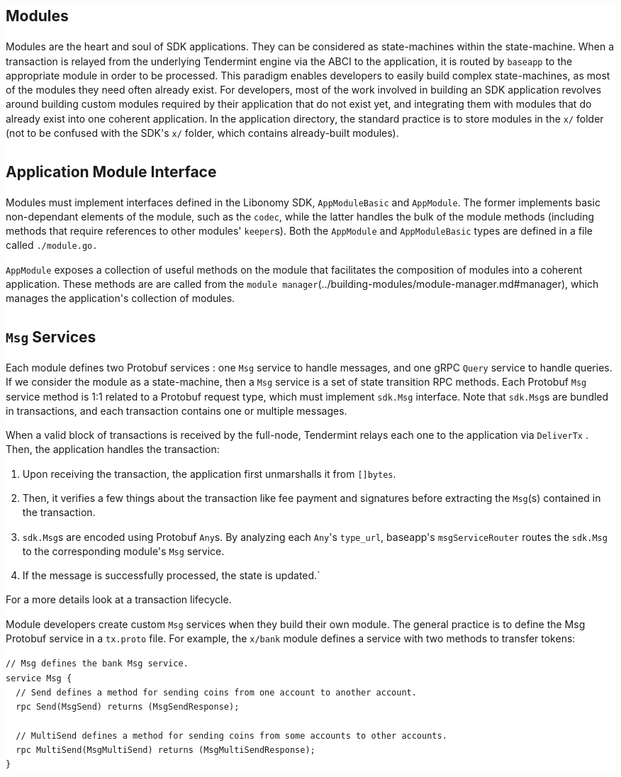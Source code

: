 
## Modules

Modules are the heart and soul of SDK applications. They can be considered as state-machines within the state-machine. When a transaction is relayed from the underlying Tendermint engine via the ABCI to the application, it is routed by `baseapp` to the appropriate module in order to be processed. This paradigm enables developers to easily build complex state-machines, as most of the modules they need often already exist. For developers, most of the work involved in building an SDK application revolves around building custom modules required by their application that do not exist yet, and integrating them with modules that do already exist into one coherent application. In the application directory, the standard practice is to store modules in the `x/` folder (not to be confused with the SDK's `x/` folder, which contains already-built modules).

## Application Module Interface

Modules must implement interfaces defined in the Libonomy SDK, `AppModuleBasic` and `AppModule`. The former implements basic non-dependant elements of the module, such as the `codec`, while the latter handles the bulk of the module methods (including methods that require references to other modules' `keeper`s). Both the `AppModule` and `AppModuleBasic` types are defined in a file called `./module.go.`

`AppModule` exposes a collection of useful methods on the module that facilitates the composition of modules into a coherent application. These methods are are called from the `module manager`(../building-modules/module-manager.md#manager), which manages the application's collection of modules.

## `Msg` Services

Each module defines two Protobuf services : one `Msg` service to handle messages, and one gRPC `Query` service to handle queries. If we consider the module as a state-machine, then a `Msg` service is a set of state transition RPC methods. Each Protobuf `Msg` service method is 1:1 related to a Protobuf request type, which must implement `sdk.Msg` interface. Note that `sdk.Msg`s are bundled in transactions, and each transaction contains one or multiple messages.

When a valid block of transactions is received by the full-node, Tendermint relays each one to the application via `DeliverTx` . Then, the application handles the transaction:

1. Upon receiving the transaction, the application first unmarshalls it from `[]bytes`.

2. Then, it verifies a few things about the transaction like fee payment and signatures before extracting the `Msg`(s) contained in the transaction.

3. `sdk.Msg`s are encoded using Protobuf `Any`s. By analyzing each `Any`'s `type_url`, baseapp's `msgServiceRouter` routes the `sdk.Msg` to the corresponding module's `Msg` service.

4. If the message is successfully processed, the state is updated.`

For a more details look at a transaction lifecycle.

Module developers create custom `Msg` services when they build their own module. The general practice is to define the Msg Protobuf service in a `tx.proto` file. For example, the `x/bank` module defines a service with two methods to transfer tokens:

```
// Msg defines the bank Msg service.
service Msg {
  // Send defines a method for sending coins from one account to another account.
  rpc Send(MsgSend) returns (MsgSendResponse);

  // MultiSend defines a method for sending coins from some accounts to other accounts.
  rpc MultiSend(MsgMultiSend) returns (MsgMultiSendResponse);
}
```
